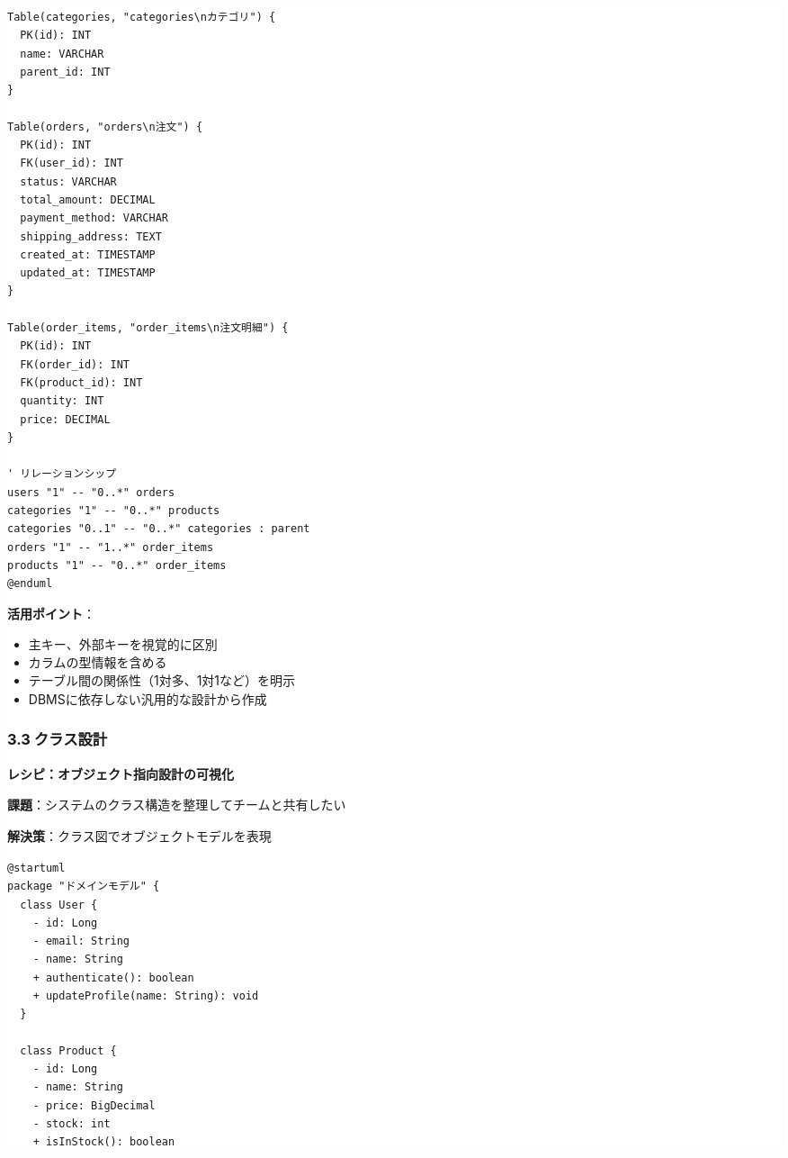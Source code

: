 ```
Table(categories, "categories\nカテゴリ") {
  PK(id): INT
  name: VARCHAR
  parent_id: INT
}

Table(orders, "orders\n注文") {
  PK(id): INT
  FK(user_id): INT
  status: VARCHAR
  total_amount: DECIMAL
  payment_method: VARCHAR
  shipping_address: TEXT
  created_at: TIMESTAMP
  updated_at: TIMESTAMP
}

Table(order_items, "order_items\n注文明細") {
  PK(id): INT
  FK(order_id): INT
  FK(product_id): INT
  quantity: INT
  price: DECIMAL
}

' リレーションシップ
users "1" -- "0..*" orders
categories "1" -- "0..*" products
categories "0..1" -- "0..*" categories : parent
orders "1" -- "1..*" order_items
products "1" -- "0..*" order_items
@enduml
```

**活用ポイント**：
- 主キー、外部キーを視覚的に区別
- カラムの型情報を含める
- テーブル間の関係性（1対多、1対1など）を明示
- DBMSに依存しない汎用的な設計から作成

### 3.3 クラス設計

**レシピ：オブジェクト指向設計の可視化**

**課題**：システムのクラス構造を整理してチームと共有したい

**解決策**：クラス図でオブジェクトモデルを表現

```
@startuml
package "ドメインモデル" {
  class User {
    - id: Long
    - email: String
    - name: String
    + authenticate(): boolean
    + updateProfile(name: String): void
  }
  
  class Product {
    - id: Long
    - name: String
    - price: BigDecimal
    - stock: int
    + isInStock(): boolean
```